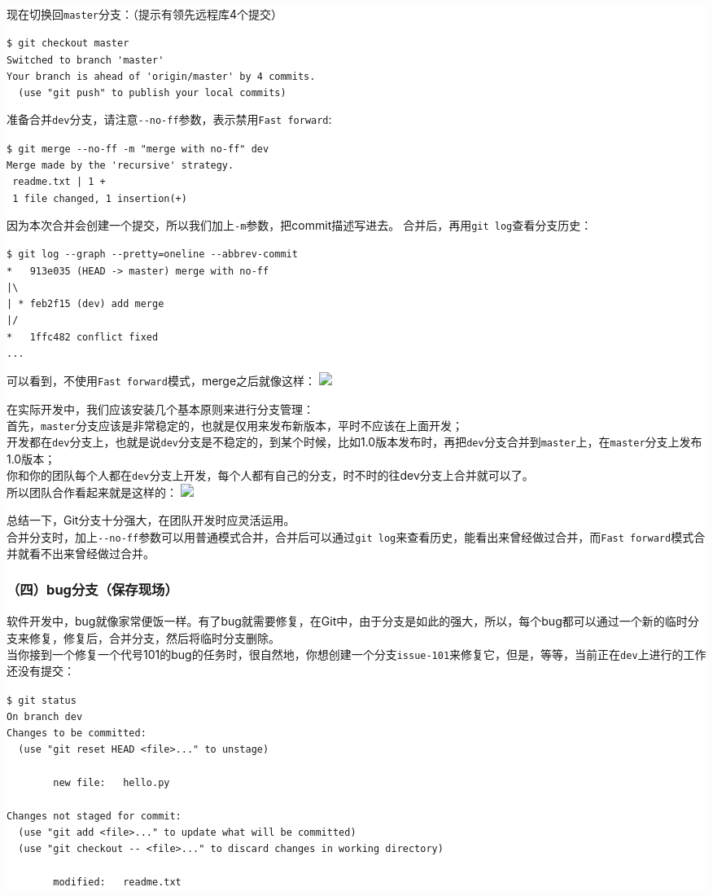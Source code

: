 现在切换回`master`分支：（提示有领先远程库4个提交）
```
$ git checkout master
Switched to branch 'master'
Your branch is ahead of 'origin/master' by 4 commits.
  (use "git push" to publish your local commits)
```

准备合并`dev`分支，请注意`--no-ff`参数，表示禁用`Fast forward`:
```
$ git merge --no-ff -m "merge with no-ff" dev
Merge made by the 'recursive' strategy.
 readme.txt | 1 +
 1 file changed, 1 insertion(+)
```

因为本次合并会创建一个提交，所以我们加上`-m`参数，把commit描述写进去。
合并后，再用`git log`查看分支历史：
```
$ git log --graph --pretty=oneline --abbrev-commit
*   913e035 (HEAD -> master) merge with no-ff
|\
| * feb2f15 (dev) add merge
|/
*   1ffc482 conflict fixed
...
```

可以看到，不使用`Fast forward`模式，merge之后就像这样：
<img src="https://cdn.liaoxuefeng.com/cdn/files/attachments/001384909222841acf964ec9e6a4629a35a7a30588281bb000/0"/>

在实际开发中，我们应该安装几个基本原则来进行分支管理：
<br/>首先，`master`分支应该是非常稳定的，也就是仅用来发布新版本，平时不应该在上面开发；
<br/>开发都在`dev`分支上，也就是说`dev`分支是不稳定的，到某个时候，比如1.0版本发布时，再把`dev`分支合并到`master`上，在`master`分支上发布1.0版本；
<br/>你和你的团队每个人都在`dev`分支上开发，每个人都有自己的分支，时不时的往dev分支上合并就可以了。
<br/>所以团队合作看起来就是这样的：
<img src="https://cdn.liaoxuefeng.com/cdn/files/attachments/001384909239390d355eb07d9d64305b6322aaf4edac1e3000/0" />

总结一下，Git分支十分强大，在团队开发时应灵活运用。
<br/>合并分支时，加上`--no-ff`参数可以用普通模式合并，合并后可以通过`git log`来查看历史，能看出来曾经做过合并，而`Fast forward`模式合并就看不出来曾经做过合并。
















### （四）bug分支（保存现场）
软件开发中，bug就像家常便饭一样。有了bug就需要修复，在Git中，由于分支是如此的强大，所以，每个bug都可以通过一个新的临时分支来修复，修复后，合并分支，然后将临时分支删除。
<br/>当你接到一个修复一个代号101的bug的任务时，很自然地，你想创建一个分支`issue-101`来修复它，但是，等等，当前正在`dev`上进行的工作还没有提交：
```
$ git status
On branch dev
Changes to be committed:
  (use "git reset HEAD <file>..." to unstage)

        new file:   hello.py

Changes not staged for commit:
  (use "git add <file>..." to update what will be committed)
  (use "git checkout -- <file>..." to discard changes in working directory)

        modified:   readme.txt
```